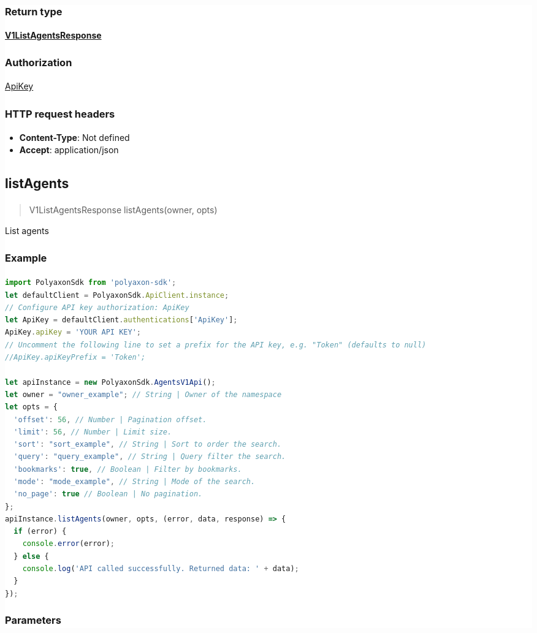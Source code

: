 ### Return type

[**V1ListAgentsResponse**](V1ListAgentsResponse.md)

### Authorization

[ApiKey](../README.md#ApiKey)

### HTTP request headers

- **Content-Type**: Not defined
- **Accept**: application/json


## listAgents

> V1ListAgentsResponse listAgents(owner, opts)

List agents

### Example

```javascript
import PolyaxonSdk from 'polyaxon-sdk';
let defaultClient = PolyaxonSdk.ApiClient.instance;
// Configure API key authorization: ApiKey
let ApiKey = defaultClient.authentications['ApiKey'];
ApiKey.apiKey = 'YOUR API KEY';
// Uncomment the following line to set a prefix for the API key, e.g. "Token" (defaults to null)
//ApiKey.apiKeyPrefix = 'Token';

let apiInstance = new PolyaxonSdk.AgentsV1Api();
let owner = "owner_example"; // String | Owner of the namespace
let opts = {
  'offset': 56, // Number | Pagination offset.
  'limit': 56, // Number | Limit size.
  'sort': "sort_example", // String | Sort to order the search.
  'query': "query_example", // String | Query filter the search.
  'bookmarks': true, // Boolean | Filter by bookmarks.
  'mode': "mode_example", // String | Mode of the search.
  'no_page': true // Boolean | No pagination.
};
apiInstance.listAgents(owner, opts, (error, data, response) => {
  if (error) {
    console.error(error);
  } else {
    console.log('API called successfully. Returned data: ' + data);
  }
});
```

### Parameters
